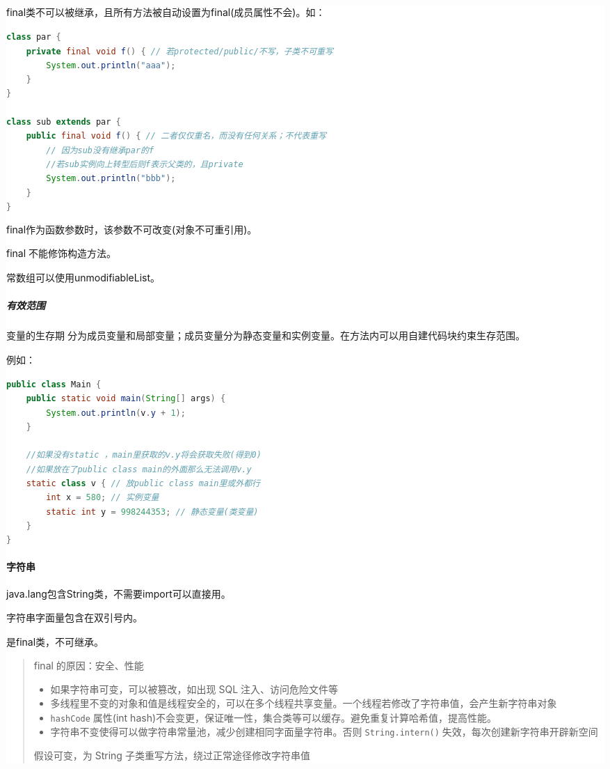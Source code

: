 final类不可以被继承，且所有方法被自动设置为final(成员属性不会)。如：

```java
class par {
    private final void f() { // 若protected/public/不写，子类不可重写
        System.out.println("aaa");
    }
}

class sub extends par {
    public final void f() { // 二者仅仅重名，而没有任何关系；不代表重写
        // 因为sub没有继承par的f
        //若sub实例向上转型后则f表示父类的，且private
        System.out.println("bbb");
    }
}
```

final作为函数参数时，该参数不可改变(对象不可重引用)。

final 不能修饰构造方法。

常数组可以使用unmodifiableList。

##### 有效范围

变量的生存期 分为成员变量和局部变量；成员变量分为静态变量和实例变量。在方法内可以用自建代码块约束生存范围。

例如：

```java
public class Main {
    public static void main(String[] args) {
        System.out.println(v.y + 1);
    }

    //如果没有static ，main里获取的v.y将会获取失败(得到0)
    //如果放在了public class main的外面那么无法调用v.y
    static class v { // 放public class main里或外都行
        int x = 580; // 实例变量
        static int y = 998244353; // 静态变量(类变量)
    }
}
```

#### 字符串

java.lang包含String类，不需要import可以直接用。

字符串字面量包含在双引号内。

是final类，不可继承。

> final 的原因：安全、性能
>
> - 如果字符串可变，可以被篡改，如出现 SQL 注入、访问危险文件等
> - 多线程里不变的对象和值是线程安全的，可以在多个线程共享变量。一个线程若修改了字符串值，会产生新字符串对象
> - `hashCode` 属性(int hash)不会变更，保证唯一性，集合类等可以缓存。避免重复计算哈希值，提高性能。
> - 字符串不变使得可以做字符串常量池，减少创建相同字面量字符串。否则 `String.intern()` 失效，每次创建新字符串开辟新空间
>
> 假设可变，为 String 子类重写方法，绕过正常途径修改字符串值
